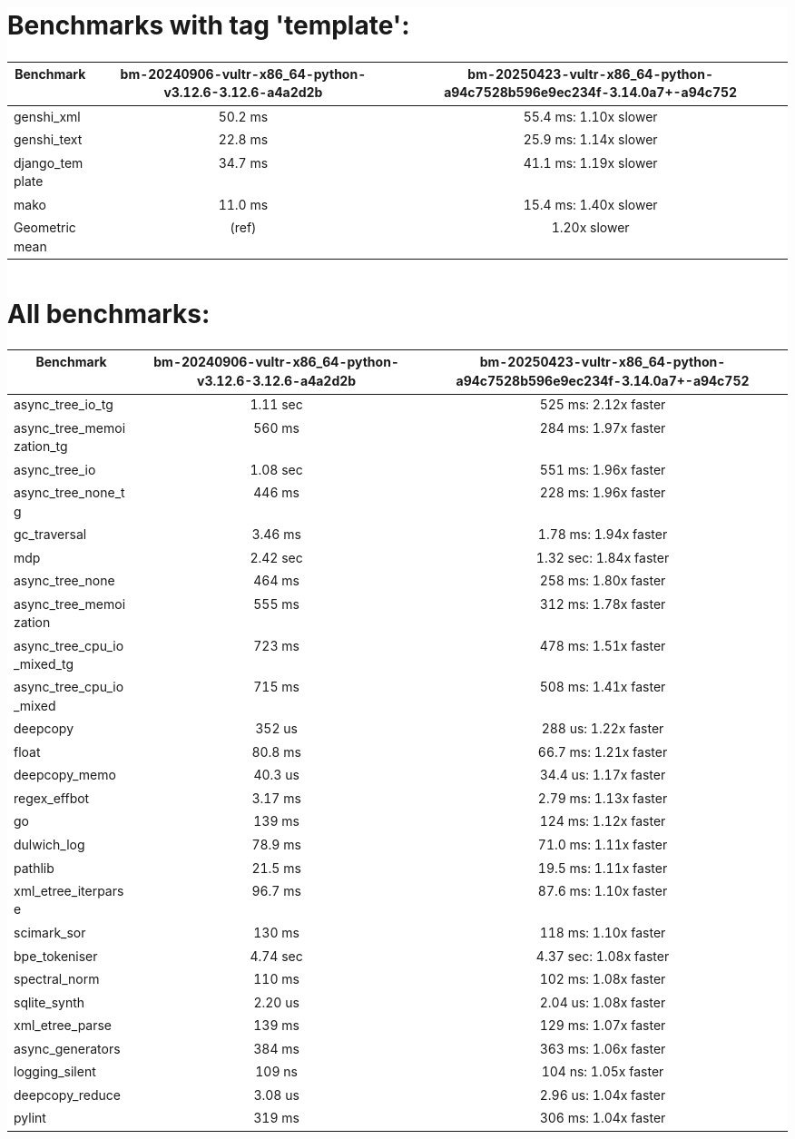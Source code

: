 Benchmarks with tag 'template':
===============================

| Benchmark       | bm-20240906-vultr-x86_64-python-v3.12.6-3.12.6-a4a2d2b | bm-20250423-vultr-x86_64-python-a94c7528b596e9ec234f-3.14.0a7+-a94c752 |
|-----------------|:------------------------------------------------------:|:----------------------------------------------------------------------:|
| genshi_xml      | 50.2 ms                                                | 55.4 ms: 1.10x slower                                                  |
| genshi_text     | 22.8 ms                                                | 25.9 ms: 1.14x slower                                                  |
| django_template | 34.7 ms                                                | 41.1 ms: 1.19x slower                                                  |
| mako            | 11.0 ms                                                | 15.4 ms: 1.40x slower                                                  |
| Geometric mean  | (ref)                                                  | 1.20x slower                                                           |

All benchmarks:
===============

| Benchmark                  | bm-20240906-vultr-x86_64-python-v3.12.6-3.12.6-a4a2d2b | bm-20250423-vultr-x86_64-python-a94c7528b596e9ec234f-3.14.0a7+-a94c752 |
|----------------------------|:------------------------------------------------------:|:----------------------------------------------------------------------:|
| async_tree_io_tg           | 1.11 sec                                               | 525 ms: 2.12x faster                                                   |
| async_tree_memoization_tg  | 560 ms                                                 | 284 ms: 1.97x faster                                                   |
| async_tree_io              | 1.08 sec                                               | 551 ms: 1.96x faster                                                   |
| async_tree_none_tg         | 446 ms                                                 | 228 ms: 1.96x faster                                                   |
| gc_traversal               | 3.46 ms                                                | 1.78 ms: 1.94x faster                                                  |
| mdp                        | 2.42 sec                                               | 1.32 sec: 1.84x faster                                                 |
| async_tree_none            | 464 ms                                                 | 258 ms: 1.80x faster                                                   |
| async_tree_memoization     | 555 ms                                                 | 312 ms: 1.78x faster                                                   |
| async_tree_cpu_io_mixed_tg | 723 ms                                                 | 478 ms: 1.51x faster                                                   |
| async_tree_cpu_io_mixed    | 715 ms                                                 | 508 ms: 1.41x faster                                                   |
| deepcopy                   | 352 us                                                 | 288 us: 1.22x faster                                                   |
| float                      | 80.8 ms                                                | 66.7 ms: 1.21x faster                                                  |
| deepcopy_memo              | 40.3 us                                                | 34.4 us: 1.17x faster                                                  |
| regex_effbot               | 3.17 ms                                                | 2.79 ms: 1.13x faster                                                  |
| go                         | 139 ms                                                 | 124 ms: 1.12x faster                                                   |
| dulwich_log                | 78.9 ms                                                | 71.0 ms: 1.11x faster                                                  |
| pathlib                    | 21.5 ms                                                | 19.5 ms: 1.11x faster                                                  |
| xml_etree_iterparse        | 96.7 ms                                                | 87.6 ms: 1.10x faster                                                  |
| scimark_sor                | 130 ms                                                 | 118 ms: 1.10x faster                                                   |
| bpe_tokeniser              | 4.74 sec                                               | 4.37 sec: 1.08x faster                                                 |
| spectral_norm              | 110 ms                                                 | 102 ms: 1.08x faster                                                   |
| sqlite_synth               | 2.20 us                                                | 2.04 us: 1.08x faster                                                  |
| xml_etree_parse            | 139 ms                                                 | 129 ms: 1.07x faster                                                   |
| async_generators           | 384 ms                                                 | 363 ms: 1.06x faster                                                   |
| logging_silent             | 109 ns                                                 | 104 ns: 1.05x faster                                                   |
| deepcopy_reduce            | 3.08 us                                                | 2.96 us: 1.04x faster                                                  |
| pylint                     | 319 ms                                                 | 306 ms: 1.04x faster                                                   |